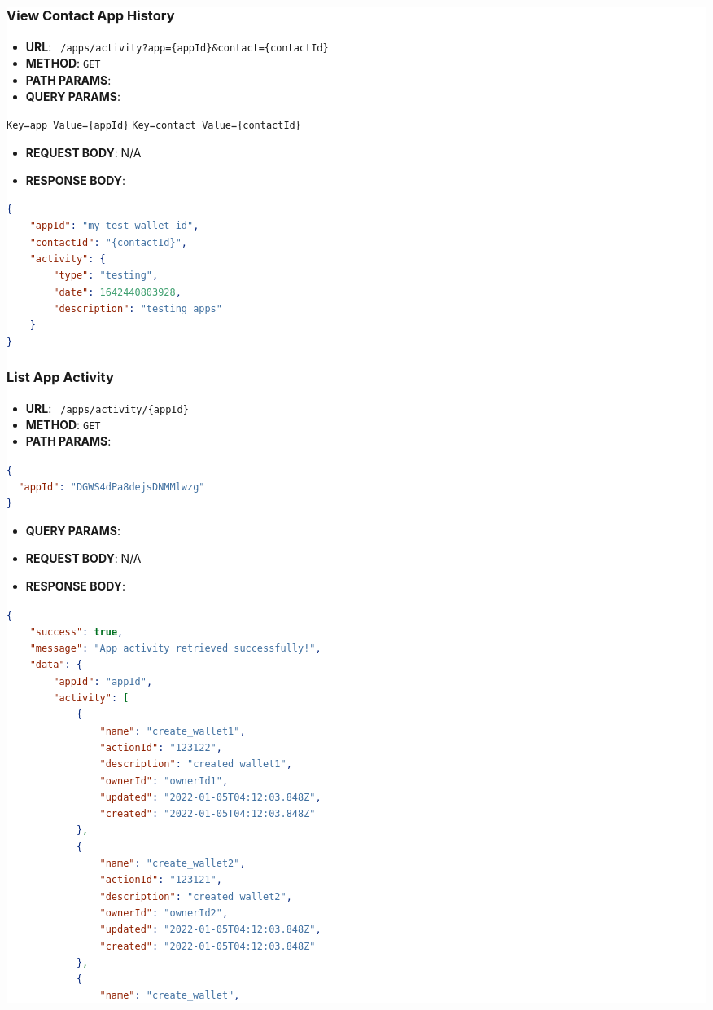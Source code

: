 
### View Contact App History

- **URL**: ` /apps/activity?app={appId}&contact={contactId}`
- **METHOD**: `GET`
- **PATH PARAMS**: 
- **QUERY PARAMS**: 

`Key=app Value={appId}`
`Key=contact Value={contactId}`

- **REQUEST BODY**: N/A

- **RESPONSE BODY**:

```json
{
    "appId": "my_test_wallet_id",
    "contactId": "{contactId}",
    "activity": {
        "type": "testing",
        "date": 1642440803928,
        "description": "testing_apps"
    }
}
```

### List App Activity

- **URL**: ` /apps/activity/{appId}`
- **METHOD**: `GET`
- **PATH PARAMS**: 
```json
{
  "appId": "DGWS4dPa8dejsDNMMlwzg"
}
```

- **QUERY PARAMS**: 

- **REQUEST BODY**: N/A

- **RESPONSE BODY**:

```json
{
    "success": true,
    "message": "App activity retrieved successfully!",
    "data": {
        "appId": "appId",
        "activity": [
            {
                "name": "create_wallet1",
                "actionId": "123122",
                "description": "created wallet1",
                "ownerId": "ownerId1",
                "updated": "2022-01-05T04:12:03.848Z",
                "created": "2022-01-05T04:12:03.848Z"
            },
            {
                "name": "create_wallet2",
                "actionId": "123121",
                "description": "created wallet2",
                "ownerId": "ownerId2",
                "updated": "2022-01-05T04:12:03.848Z",
                "created": "2022-01-05T04:12:03.848Z"
            },
            {
                "name": "create_wallet",
```